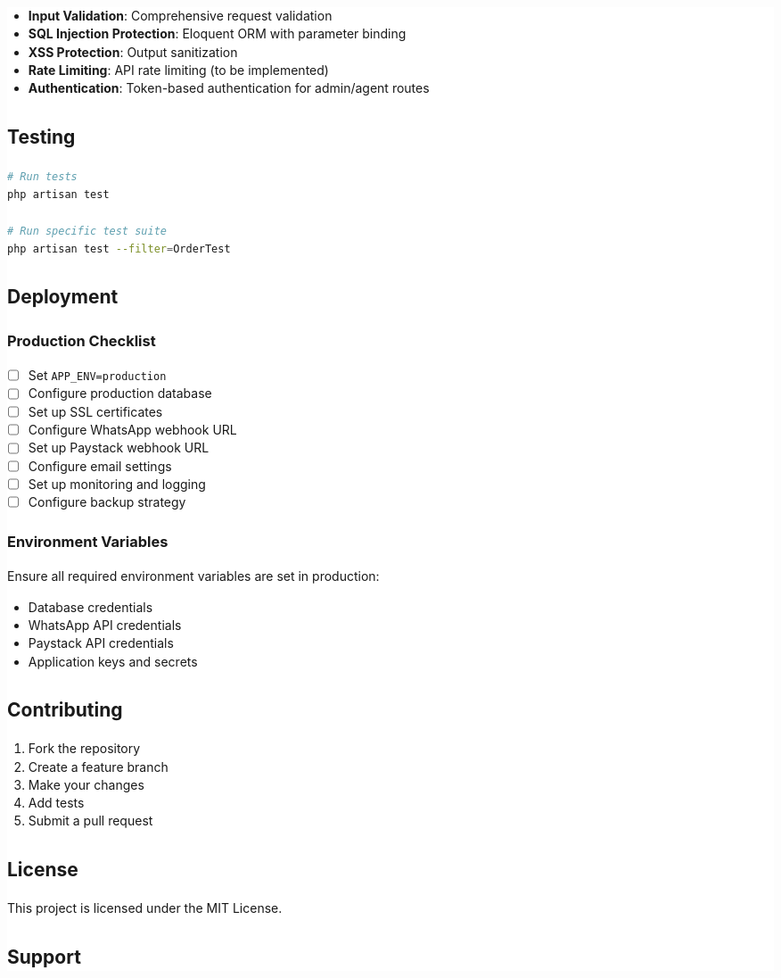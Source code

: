 -   **Input Validation**: Comprehensive request validation
-   **SQL Injection Protection**: Eloquent ORM with parameter binding
-   **XSS Protection**: Output sanitization
-   **Rate Limiting**: API rate limiting (to be implemented)
-   **Authentication**: Token-based authentication for admin/agent routes

## Testing

```bash
# Run tests
php artisan test

# Run specific test suite
php artisan test --filter=OrderTest
```

## Deployment

### Production Checklist

-   [ ] Set `APP_ENV=production`
-   [ ] Configure production database
-   [ ] Set up SSL certificates
-   [ ] Configure WhatsApp webhook URL
-   [ ] Set up Paystack webhook URL
-   [ ] Configure email settings
-   [ ] Set up monitoring and logging
-   [ ] Configure backup strategy

### Environment Variables

Ensure all required environment variables are set in production:

-   Database credentials
-   WhatsApp API credentials
-   Paystack API credentials
-   Application keys and secrets

## Contributing

1. Fork the repository
2. Create a feature branch
3. Make your changes
4. Add tests
5. Submit a pull request

## License

This project is licensed under the MIT License.

## Support
